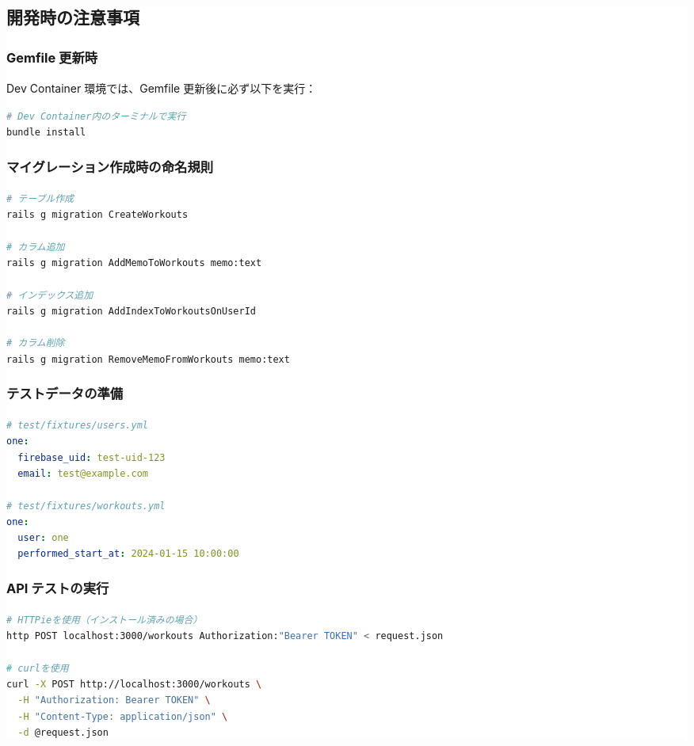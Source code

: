## 開発時の注意事項

### Gemfile 更新時

Dev Container 環境では、Gemfile 更新後に必ず以下を実行：

```bash
# Dev Container内のターミナルで実行
bundle install
```

### マイグレーション作成時の命名規則

```bash
# テーブル作成
rails g migration CreateWorkouts

# カラム追加
rails g migration AddMemoToWorkouts memo:text

# インデックス追加
rails g migration AddIndexToWorkoutsOnUserId

# カラム削除
rails g migration RemoveMemoFromWorkouts memo:text
```

### テストデータの準備

```yaml
# test/fixtures/users.yml
one:
  firebase_uid: test-uid-123
  email: test@example.com

# test/fixtures/workouts.yml
one:
  user: one
  performed_start_at: 2024-01-15 10:00:00
```

### API テストの実行

```bash
# HTTPieを使用（インストール済みの場合）
http POST localhost:3000/workouts Authorization:"Bearer TOKEN" < request.json

# curlを使用
curl -X POST http://localhost:3000/workouts \
  -H "Authorization: Bearer TOKEN" \
  -H "Content-Type: application/json" \
  -d @request.json
```
